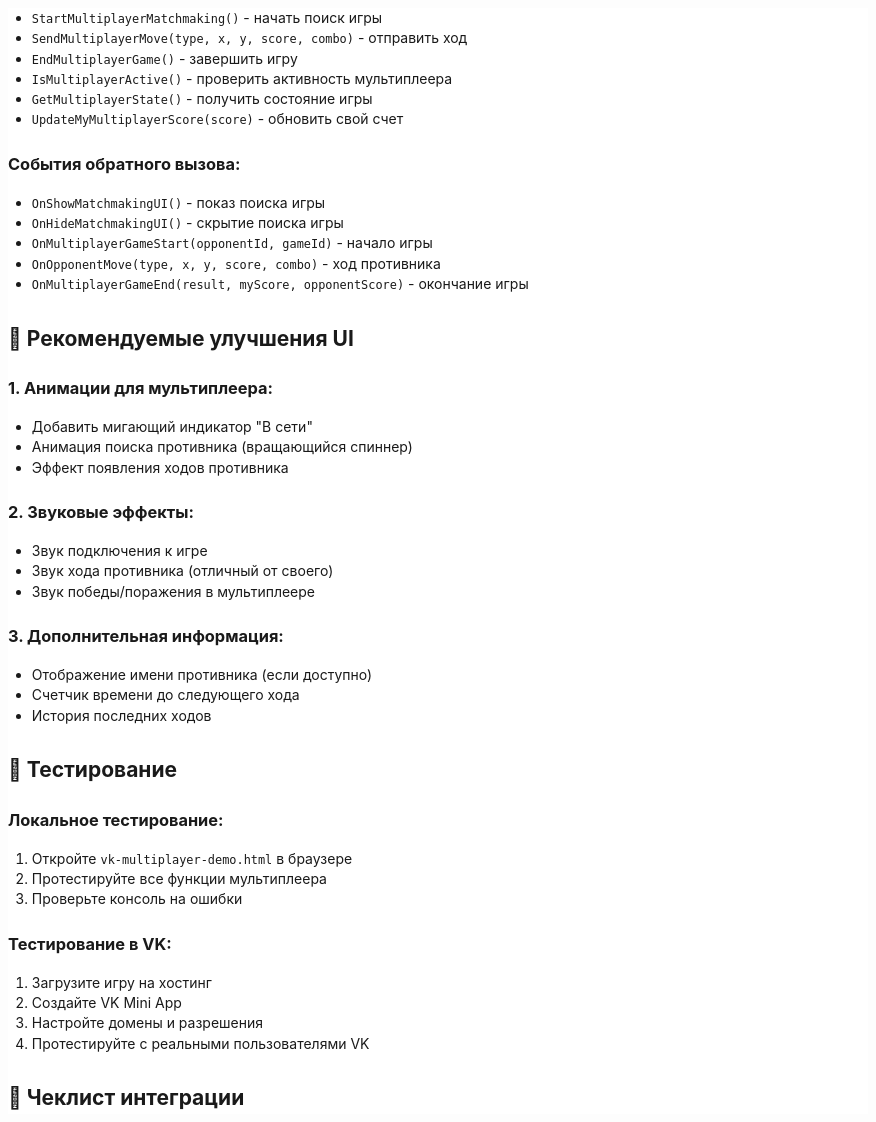 - `StartMultiplayerMatchmaking()` - начать поиск игры
- `SendMultiplayerMove(type, x, y, score, combo)` - отправить ход
- `EndMultiplayerGame()` - завершить игру
- `IsMultiplayerActive()` - проверить активность мультиплеера
- `GetMultiplayerState()` - получить состояние игры
- `UpdateMyMultiplayerScore(score)` - обновить свой счет

### События обратного вызова:

- `OnShowMatchmakingUI()` - показ поиска игры
- `OnHideMatchmakingUI()` - скрытие поиска игры
- `OnMultiplayerGameStart(opponentId, gameId)` - начало игры
- `OnOpponentMove(type, x, y, score, combo)` - ход противника
- `OnMultiplayerGameEnd(result, myScore, opponentScore)` - окончание игры

## 🎨 Рекомендуемые улучшения UI

### 1. Анимации для мультиплеера:

- Добавить мигающий индикатор "В сети" 
- Анимация поиска противника (вращающийся спиннер)
- Эффект появления ходов противника

### 2. Звуковые эффекты:

- Звук подключения к игре
- Звук хода противника (отличный от своего)
- Звук победы/поражения в мультиплеере

### 3. Дополнительная информация:

- Отображение имени противника (если доступно)
- Счетчик времени до следующего хода
- История последних ходов

## 🚀 Тестирование

### Локальное тестирование:

1. Откройте `vk-multiplayer-demo.html` в браузере
2. Протестируйте все функции мультиплеера
3. Проверьте консоль на ошибки

### Тестирование в VK:

1. Загрузите игру на хостинг
2. Создайте VK Mini App
3. Настройте домены и разрешения
4. Протестируйте с реальными пользователями VK

## 📝 Чеклист интеграции
